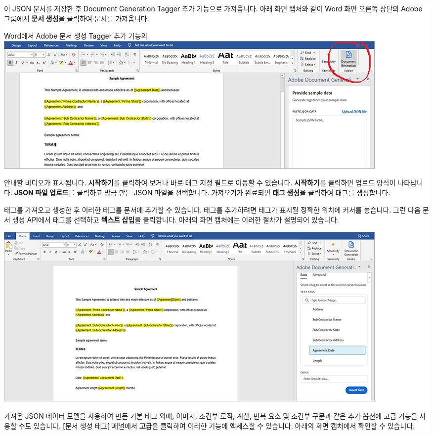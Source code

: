 이 JSON 문서를 저장한 후 Document Generation Tagger 추가 기능으로 가져옵니다. 아래 화면 캡처와 같이 Word 화면 오른쪽 상단의 Adobe 그룹에서 **문서 생성**&#x200B;을 클릭하여 문서를 가져옵니다.

Word에서 Adobe 문서 생성 Tagger 추가 기능의 ![스크린샷](assets/legal_2.png)

안내할 비디오가 표시됩니다. **시작하기**&#x200B;를 클릭하여 보거나 바로 태그 지정 필드로 이동할 수 있습니다. **시작하기**&#x200B;를 클릭하면 업로드 양식이 나타납니다. **JSON 파일 업로드**&#x200B;를 클릭하고 방금 만든 JSON 파일을 선택합니다. 가져오기가 완료되면 **태그 생성**&#x200B;을 클릭하여 태그를 생성합니다.

태그를 가져오고 생성한 후 이러한 태그를 문서에 추가할 수 있습니다. 태그를 추가하려면 태그가 표시될 정확한 위치에 커서를 놓습니다. 그런 다음 문서 생성 API에서 태그를 선택하고 **텍스트 삽입**&#x200B;을 클릭합니다. 아래의 화면 캡처에는 이러한 절차가 설명되어 있습니다.

![문서에 태그를 추가하는 스크린샷](assets/legal_3.png)

가져온 JSON 데이터 모델을 사용하여 만든 기본 태그 외에, 이미지, 조건부 로직, 계산, 반복 요소 및 조건부 구문과 같은 추가 옵션에 고급 기능을 사용할 수도 있습니다. [문서 생성 태그] 패널에서 **고급**&#x200B;을 클릭하여 이러한 기능에 액세스할 수 있습니다. 아래의 화면 캡처에서 확인할 수 있습니다.
